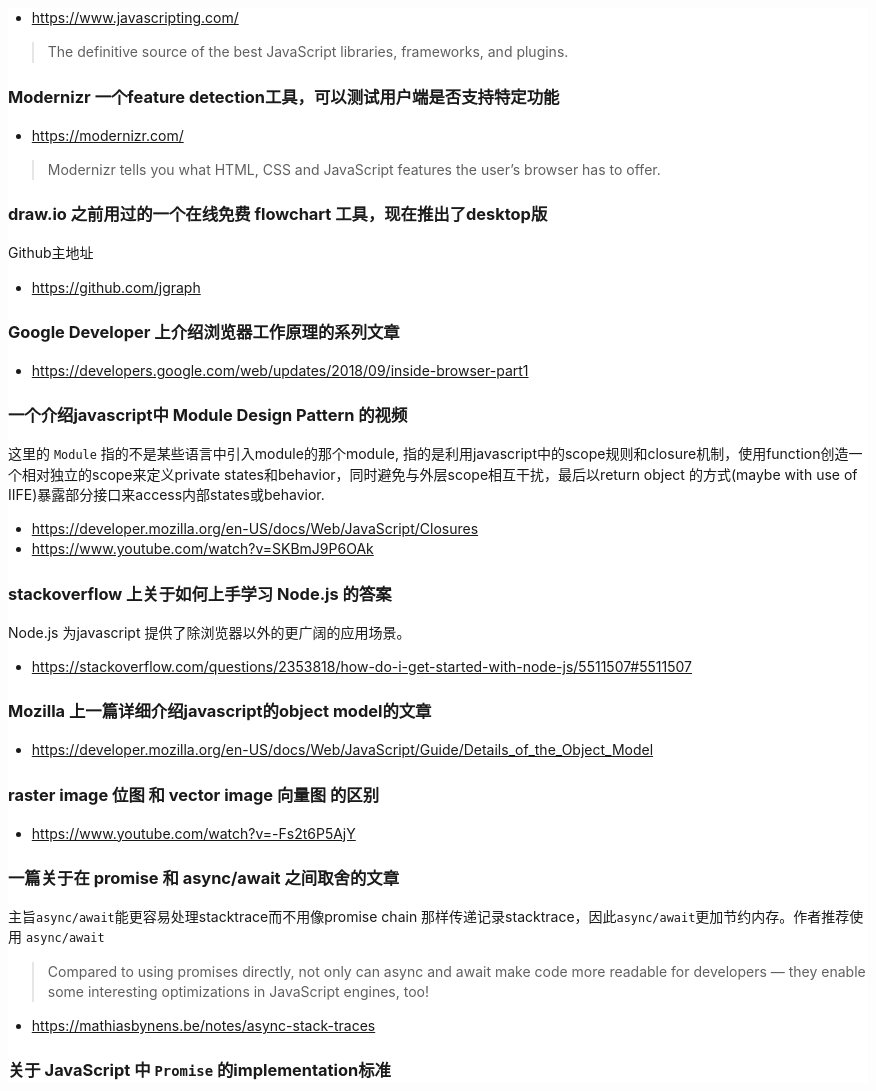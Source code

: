   - https://www.javascripting.com/

  > The definitive source of the best
  JavaScript libraries, frameworks, and plugins.


  ### Modernizr 一个feature detection工具，可以测试用户端是否支持特定功能

  - https://modernizr.com/

  > Modernizr tells you what HTML, CSS and JavaScript features the user’s browser has to offer.

  ### draw.io 之前用过的一个在线免费 flowchart 工具，现在推出了desktop版

  Github主地址

  - https://github.com/jgraph


  ### Google Developer 上介绍浏览器工作原理的系列文章

  - https://developers.google.com/web/updates/2018/09/inside-browser-part1


  ### 一个介绍javascript中 Module Design Pattern 的视频

  这里的 `Module` 指的不是某些语言中引入module的那个module, 指的是利用javascript中的scope规则和closure机制，使用function创造一个相对独立的scope来定义private states和behavior，同时避免与外层scope相互干扰，最后以return object 的方式(maybe with use of IIFE)暴露部分接口来access内部states或behavior.

  - https://developer.mozilla.org/en-US/docs/Web/JavaScript/Closures
  - https://www.youtube.com/watch?v=SKBmJ9P6OAk

  ### stackoverflow 上关于如何上手学习 Node.js 的答案

  Node.js 为javascript 提供了除浏览器以外的更广阔的应用场景。

  - https://stackoverflow.com/questions/2353818/how-do-i-get-started-with-node-js/5511507#5511507

  ### Mozilla 上一篇详细介绍javascript的object model的文章

  - https://developer.mozilla.org/en-US/docs/Web/JavaScript/Guide/Details_of_the_Object_Model

  ### raster image 位图 和 vector image 向量图 的区别

  - https://www.youtube.com/watch?v=-Fs2t6P5AjY

  ### 一篇关于在 promise 和 async/await 之间取舍的文章

  主旨`async/await`能更容易处理stacktrace而不用像promise chain 那样传递记录stacktrace，因此`async/await`更加节约内存。作者推荐使用 `async/await`

  > Compared to using promises directly, not only can async and await make code more readable for developers — they enable some interesting optimizations in JavaScript engines, too!

  - https://mathiasbynens.be/notes/async-stack-traces

  ### 关于 JavaScript 中 `Promise` 的implementation标准
